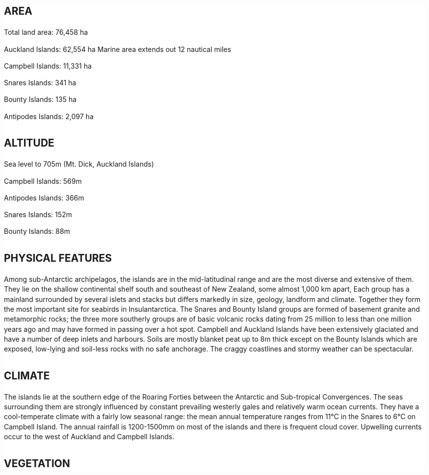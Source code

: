 AREA
----

Total land area: 76,458 ha

Auckland Islands: 62,554 ha Marine area extends out 12 nautical miles

Campbell Islands: 11,331 ha

Snares Islands: 341 ha

Bounty Islands: 135 ha

Antipodes Islands: 2,097 ha

ALTITUDE 
---------

Sea level to 705m (Mt. Dick, Auckland Islands)

Campbell Islands: 569m

Antipodes Islands: 366m

Snares Islands: 152m

Bounty Islands: 88m

PHYSICAL FEATURES 
------------------

Among sub-Antarctic archipelagos, the islands are in the mid-latitudinal range and are the most diverse and extensive of them. They lie on the shallow continental shelf south and southeast of New Zealand, some almost 1,000 km apart, Each group has a mainland surrounded by several islets and stacks but differs markedly in size, geology, landform and climate. Together they form the most important site for seabirds in Insulantarctica. The Snares and Bounty Island groups are formed of basement granite and metamorphic rocks; the three more southerly groups are of basic volcanic rocks dating from 25 million to less than one million years ago and may have formed in passing over a hot spot. Campbell and Auckland Islands have been extensively glaciated and have a number of deep inlets and harbours. Soils are mostly blanket peat up to 8m thick except on the Bounty Islands which are exposed, low-lying and soil-less rocks with no safe anchorage. The craggy coastlines and stormy weather can be spectacular.

CLIMATE
-------

The islands lie at the southern edge of the Roaring Forties between the Antarctic and Sub-tropical Convergences. The seas surrounding them are strongly influenced by constant prevailing westerly gales and relatively warm ocean currents. They have a cool-temperate climate with a fairly low seasonal range: the mean annual temperature ranges from 11°C in the Snares to 6°C on Campbell Island. The annual rainfall is 1200-1500mm on most of the islands and there is frequent cloud cover. Upwelling currents occur to the west of Auckland and Campbell Islands.

VEGETATION
----------
